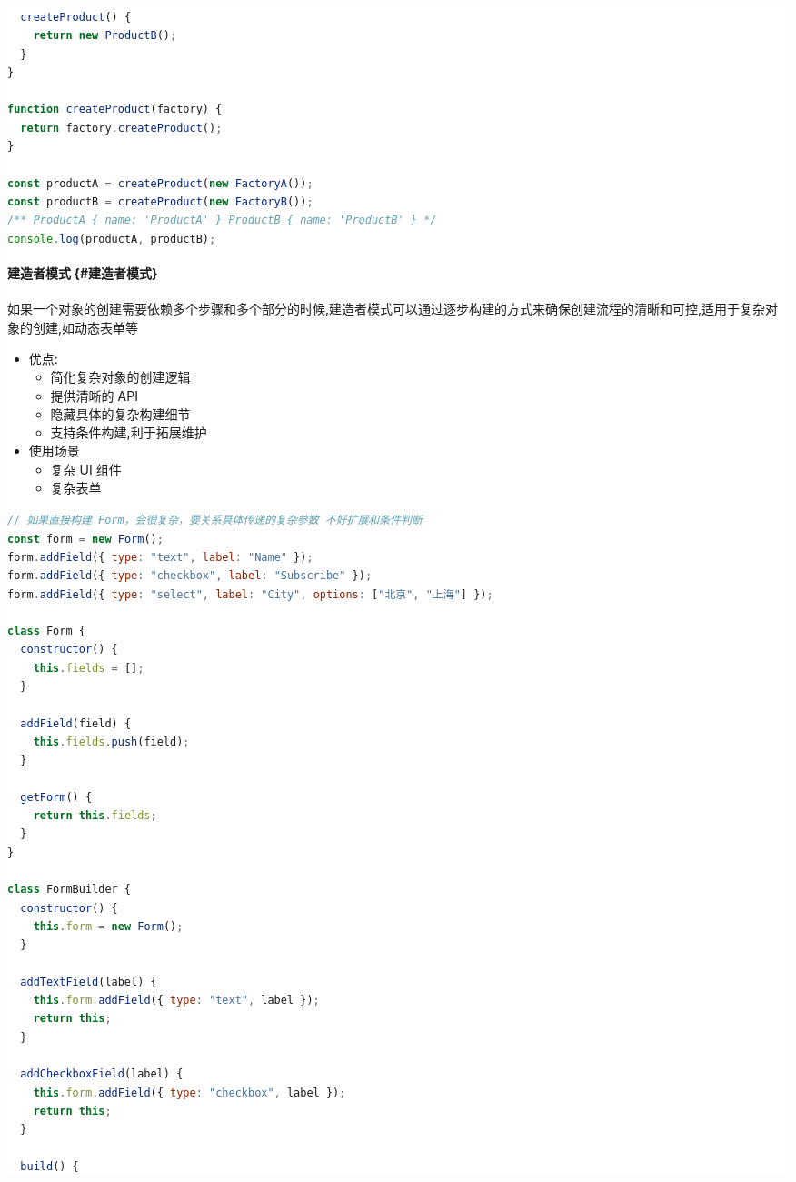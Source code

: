 ```javascript
  createProduct() {
    return new ProductB();
  }
}

function createProduct(factory) {
  return factory.createProduct();
}

const productA = createProduct(new FactoryA());
const productB = createProduct(new FactoryB());
/** ProductA { name: 'ProductA' } ProductB { name: 'ProductB' } */
console.log(productA, productB);
```

#### 建造者模式 {#建造者模式}

如果一个对象的创建需要依赖多个步骤和多个部分的时候,建造者模式可以通过逐步构建的方式来确保创建流程的清晰和可控,适用于复杂对象的创建,如动态表单等

- 优点:
  - 简化复杂对象的创建逻辑
  - 提供清晰的 API
  - 隐藏具体的复杂构建细节
  - 支持条件构建,利于拓展维护
- 使用场景
  - 复杂 UI 组件
  - 复杂表单

```javascript
// 如果直接构建 Form，会很复杂，要关系具体传递的复杂参数 不好扩展和条件判断
const form = new Form();
form.addField({ type: "text", label: "Name" });
form.addField({ type: "checkbox", label: "Subscribe" });
form.addField({ type: "select", label: "City", options: ["北京", "上海"] });

class Form {
  constructor() {
    this.fields = [];
  }

  addField(field) {
    this.fields.push(field);
  }

  getForm() {
    return this.fields;
  }
}

class FormBuilder {
  constructor() {
    this.form = new Form();
  }

  addTextField(label) {
    this.form.addField({ type: "text", label });
    return this;
  }

  addCheckboxField(label) {
    this.form.addField({ type: "checkbox", label });
    return this;
  }

  build() {
```